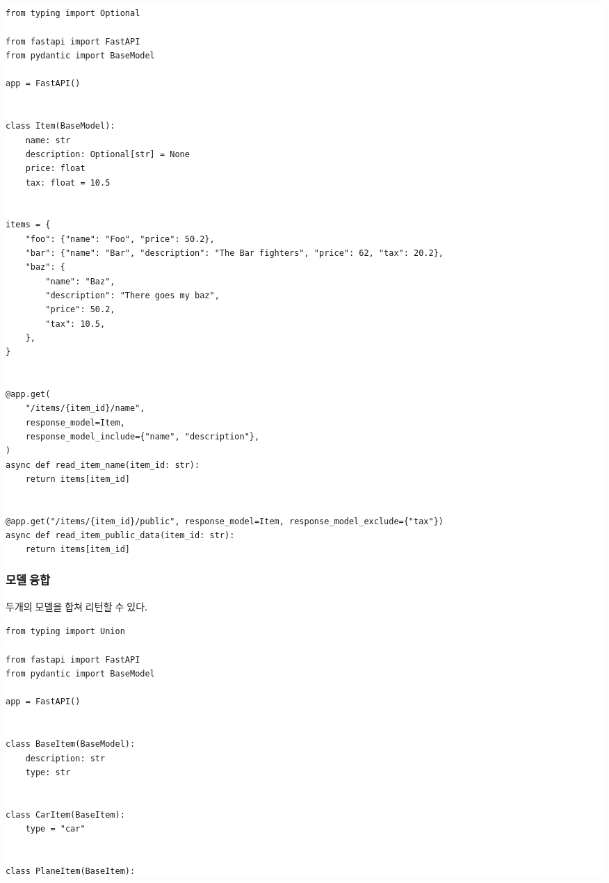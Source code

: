 ```
from typing import Optional

from fastapi import FastAPI
from pydantic import BaseModel

app = FastAPI()


class Item(BaseModel):
    name: str
    description: Optional[str] = None
    price: float
    tax: float = 10.5


items = {
    "foo": {"name": "Foo", "price": 50.2},
    "bar": {"name": "Bar", "description": "The Bar fighters", "price": 62, "tax": 20.2},
    "baz": {
        "name": "Baz",
        "description": "There goes my baz",
        "price": 50.2,
        "tax": 10.5,
    },
}


@app.get(
    "/items/{item_id}/name",
    response_model=Item,
    response_model_include={"name", "description"},
)
async def read_item_name(item_id: str):
    return items[item_id]


@app.get("/items/{item_id}/public", response_model=Item, response_model_exclude={"tax"})
async def read_item_public_data(item_id: str):
    return items[item_id]
```

### 모델 융합
두개의 모델을 합쳐 리턴할 수 있다.

```
from typing import Union

from fastapi import FastAPI
from pydantic import BaseModel

app = FastAPI()


class BaseItem(BaseModel):
    description: str
    type: str


class CarItem(BaseItem):
    type = "car"


class PlaneItem(BaseItem):
```